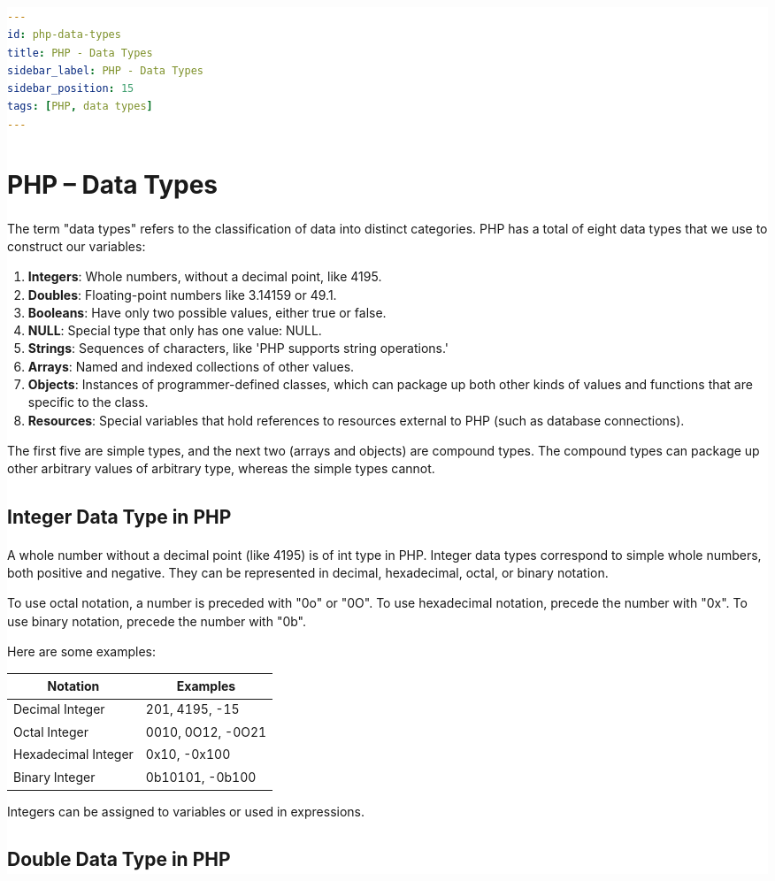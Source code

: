 ```yaml
---
id: php-data-types
title: PHP - Data Types
sidebar_label: PHP - Data Types
sidebar_position: 15
tags: [PHP, data types]
---
```

# PHP – Data Types

The term "data types" refers to the classification of data into distinct categories. PHP has a total of eight data types that we use to construct our variables:

1. **Integers**: Whole numbers, without a decimal point, like 4195.
2. **Doubles**: Floating-point numbers like 3.14159 or 49.1.
3. **Booleans**: Have only two possible values, either true or false.
4. **NULL**: Special type that only has one value: NULL.
5. **Strings**: Sequences of characters, like 'PHP supports string operations.'
6. **Arrays**: Named and indexed collections of other values.
7. **Objects**: Instances of programmer-defined classes, which can package up both other kinds of values and functions that are specific to the class.
8. **Resources**: Special variables that hold references to resources external to PHP (such as database connections).

The first five are simple types, and the next two (arrays and objects) are compound types. The compound types can package up other arbitrary values of arbitrary type, whereas the simple types cannot.

## Integer Data Type in PHP

A whole number without a decimal point (like 4195) is of int type in PHP. Integer data types correspond to simple whole numbers, both positive and negative. They can be represented in decimal, hexadecimal, octal, or binary notation.

To use octal notation, a number is preceded with "0o" or "0O". To use hexadecimal notation, precede the number with "0x". To use binary notation, precede the number with "0b".

Here are some examples:

| Notation             | Examples              |
|----------------------|-----------------------|
| Decimal Integer      | 201, 4195, -15        |
| Octal Integer        | 0010, 0O12, -0O21     |
| Hexadecimal Integer  | 0x10, -0x100          |
| Binary Integer       | 0b10101, -0b100       |

Integers can be assigned to variables or used in expressions.

## Double Data Type in PHP
